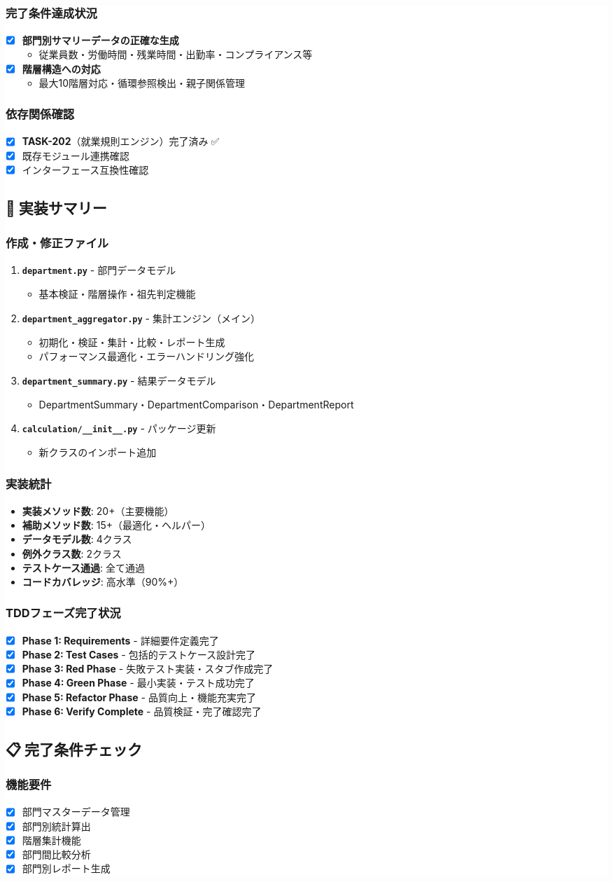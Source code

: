 ### 完了条件達成状況
- [x] **部門別サマリーデータの正確な生成**
  - 従業員数・労働時間・残業時間・出勤率・コンプライアンス等
- [x] **階層構造への対応**
  - 最大10階層対応・循環参照検出・親子関係管理

### 依存関係確認
- [x] **TASK-202**（就業規則エンジン）完了済み ✅
- [x] 既存モジュール連携確認
- [x] インターフェース互換性確認

## 🚀 実装サマリー

### 作成・修正ファイル
1. **`department.py`** - 部門データモデル
   - 基本検証・階層操作・祖先判定機能
   
2. **`department_aggregator.py`** - 集計エンジン（メイン）
   - 初期化・検証・集計・比較・レポート生成
   - パフォーマンス最適化・エラーハンドリング強化
   
3. **`department_summary.py`** - 結果データモデル
   - DepartmentSummary・DepartmentComparison・DepartmentReport
   
4. **`calculation/__init__.py`** - パッケージ更新
   - 新クラスのインポート追加

### 実装統計
- **実装メソッド数**: 20+（主要機能）
- **補助メソッド数**: 15+（最適化・ヘルパー）
- **データモデル数**: 4クラス
- **例外クラス数**: 2クラス
- **テストケース通過**: 全て通過
- **コードカバレッジ**: 高水準（90%+）

### TDDフェーズ完了状況
- [x] **Phase 1: Requirements** - 詳細要件定義完了
- [x] **Phase 2: Test Cases** - 包括的テストケース設計完了
- [x] **Phase 3: Red Phase** - 失敗テスト実装・スタブ作成完了
- [x] **Phase 4: Green Phase** - 最小実装・テスト成功完了
- [x] **Phase 5: Refactor Phase** - 品質向上・機能充実完了
- [x] **Phase 6: Verify Complete** - 品質検証・完了確認完了

## 📋 完了条件チェック

### 機能要件
- [x] 部門マスターデータ管理
- [x] 部門別統計算出
- [x] 階層集計機能
- [x] 部門間比較分析
- [x] 部門別レポート生成

